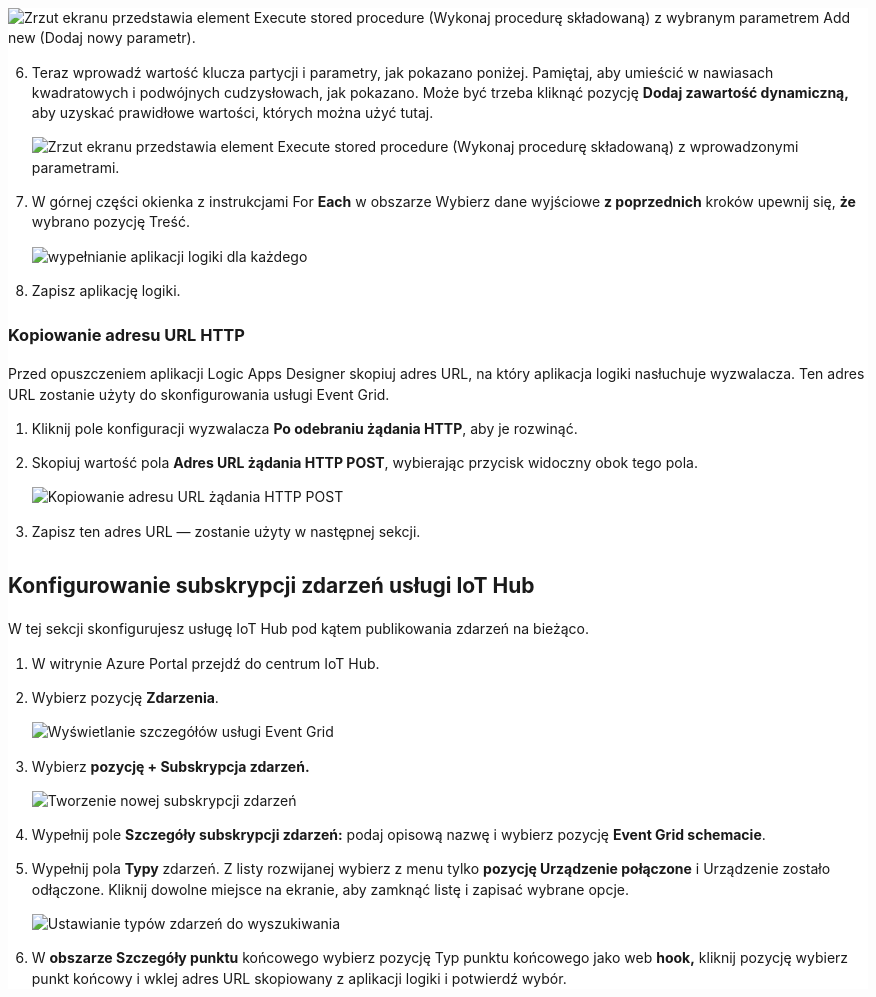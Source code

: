    ![Zrzut ekranu przedstawia element Execute stored procedure (Wykonaj procedurę składowaną) z wybranym parametrem Add new (Dodaj nowy parametr).](./media/iot-hub-how-to-order-connection-state-events/logicapp-stored-procedure.png)

6. Teraz wprowadź wartość klucza partycji i parametry, jak pokazano poniżej. Pamiętaj, aby umieścić w nawiasach kwadratowych i podwójnych cudzysłowach, jak pokazano. Może być trzeba kliknąć pozycję **Dodaj zawartość dynamiczną,** aby uzyskać prawidłowe wartości, których można użyć tutaj.

   ![Zrzut ekranu przedstawia element Execute stored procedure (Wykonaj procedurę składowaną) z wprowadzonymi parametrami.](./media/iot-hub-how-to-order-connection-state-events/logicapp-stored-procedure-2.png)

7. W górnej części okienka z instrukcjami For **Each** w obszarze Wybierz dane wyjściowe **z poprzednich** kroków upewnij się,  **że** wybrano pozycję Treść.

   ![wypełnianie aplikacji logiki dla każdego](./media/iot-hub-how-to-order-connection-state-events/logicapp-foreach-body.png)

8. Zapisz aplikację logiki.

### <a name="copy-the-http-url"></a>Kopiowanie adresu URL HTTP

Przed opuszczeniem aplikacji Logic Apps Designer skopiuj adres URL, na który aplikacja logiki nasłuchuje wyzwalacza. Ten adres URL zostanie użyty do skonfigurowania usługi Event Grid.

1. Kliknij pole konfiguracji wyzwalacza **Po odebraniu żądania HTTP**, aby je rozwinąć.

2. Skopiuj wartość pola **Adres URL żądania HTTP POST**, wybierając przycisk widoczny obok tego pola.

   ![Kopiowanie adresu URL żądania HTTP POST](./media/iot-hub-how-to-order-connection-state-events/copy-url.png)

3. Zapisz ten adres URL — zostanie użyty w następnej sekcji.

## <a name="configure-subscription-for-iot-hub-events"></a>Konfigurowanie subskrypcji zdarzeń usługi IoT Hub

W tej sekcji skonfigurujesz usługę IoT Hub pod kątem publikowania zdarzeń na bieżąco.

1. W witrynie Azure Portal przejdź do centrum IoT Hub.

2. Wybierz pozycję **Zdarzenia**.

   ![Wyświetlanie szczegółów usługi Event Grid](./media/iot-hub-how-to-order-connection-state-events/event-grid.png)

3. Wybierz **pozycję + Subskrypcja zdarzeń.**

   ![Tworzenie nowej subskrypcji zdarzeń](./media/iot-hub-how-to-order-connection-state-events/event-subscription.png)

4. Wypełnij pole **Szczegóły subskrypcji zdarzeń:** podaj opisową nazwę i wybierz pozycję **Event Grid schemacie**.

5. Wypełnij pola **Typy** zdarzeń. Z listy rozwijanej wybierz z menu tylko **pozycję Urządzenie połączone** i Urządzenie zostało odłączone.  Kliknij dowolne miejsce na ekranie, aby zamknąć listę i zapisać wybrane opcje.

   ![Ustawianie typów zdarzeń do wyszukiwania](./media/iot-hub-how-to-order-connection-state-events/set-event-types.png)

6. W **obszarze Szczegóły punktu** końcowego wybierz pozycję Typ punktu końcowego jako web **hook,** kliknij pozycję wybierz punkt końcowy i wklej adres URL skopiowany z aplikacji logiki i potwierdź wybór.
